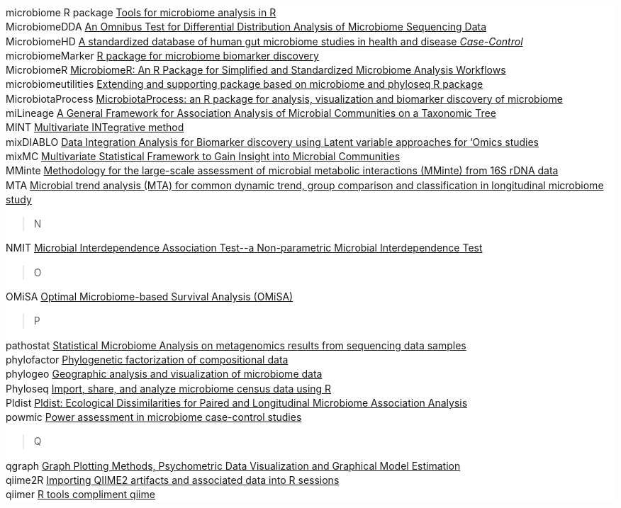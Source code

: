 microbiome R package  [Tools for microbiome analysis in R](https://github.com/microbiome/microbiome)    
MicrobiomeDDA [An Omnibus Test for Differential Distribution Analysis of Microbiome Sequencing Data](https://academic.oup.com/bioinformatics/article/34/4/643/4470360)   
MicrobiomeHD [A standardized database of human gut microbiome studies in health and disease *Case-Control*](http://www.biorxiv.org/content/early/2017/05/08/134031)   
microbiomeMarker [R package for microbiome biomarker discovery](https://github.com/yiluheihei/microbiomeMarker)   
MicrobiomeR [MicrobiomeR: An R Package for Simplified and Standardized Microbiome Analysis Workflows](https://microbiomer.vallenderlab.org/)   
microbiomeutilities [Extending and supporting package based on microbiome and phyloseq R package](https://microsud.github.io/microbiomeutilities/)   
MicrobiotaProcess [MicrobiotaProcess: an R package for analysis, visualization and biomarker discovery of microbiome](https://github.com/YuLab-SMU/MicrobiotaProcess)   
miLineage [A General Framework for Association Analysis of Microbial Communities on a Taxonomic Tree](https://medschool.vanderbilt.edu/tang-lab/software/miLineage)   
MINT [Multivariate INTegrative method](https://bmcbioinformatics.biomedcentral.com/articles/10.1186/s12859-017-1553-8)   
mixDIABLO [Data Integration Analysis for Biomarker discovery using Latent variable approaches for ‘Omics studies](http://mixomics.org/mixdiablo/)   
mixMC [Multivariate Statistical Framework to Gain Insight into Microbial Communities](http://journals.plos.org/plosone/article?id=10.1371/journal.pone.0160169)   
MMinte [Methodology for the large-scale assessment of microbial metabolic interactions (MMinte) from 16S rDNA data](https://bmcbioinformatics.biomedcentral.com/articles/10.1186/s12859-016-1230-3)   
MTA [Microbial trend analysis (MTA) for common dynamic trend, group comparison and classification in longitudinal microbiome study](https://github.com/chanw0/MTA)    

> N    
 
NMIT [Microbial Interdependence Association Test--a Non-parametric Microbial Interdependence Test](https://www.ncbi.nlm.nih.gov/pmc/articles/PMC5696116/#!po=75.0000)   

> O    

OMiSA [Optimal Microbiome-based Survival Analysis (OMiSA)](https://github.com/hk1785/OMiSA)   

> P   

pathostat [Statistical Microbiome Analysis on metagenomics results from sequencing data samples](https://bioconductor.org/packages/release/bioc/html/PathoStat.html)   
phylofactor [Phylogenetic factorization of compositional data](https://peerj.com/articles/2969/)   
phylogeo [Geographic analysis and visualization of microbiome data](https://www.ncbi.nlm.nih.gov/pubmed/25913208)   
Phyloseq [Import, share, and analyze microbiome census data using R](http://journals.plos.org/plosone/article?id=10.1371/journal.pone.0061217)   
Pldist [Pldist: Ecological Dissimilarities for Paired and Longitudinal Microbiome Association Analysis](https://academic.oup.com/bioinformatics/article-abstract/35/19/3567/5341424?redirectedFrom=fulltext)   
powmic [Power assessment in microbiome case-control studies](https://github.com/lichen-lab/powmic)   

> Q   

qgraph [Graph Plotting Methods, Psychometric Data Visualization and Graphical Model Estimation](https://cran.r-project.org/web/packages/qgraph/qgraph.pdf)   
qiime2R [Importing QIIME2 artifacts and associated data into R sessions](https://github.com/jbisanz/qiime2R)   
qiimer [R tools compliment qiime](https://github.com/kylebittinger/qiimer)    
